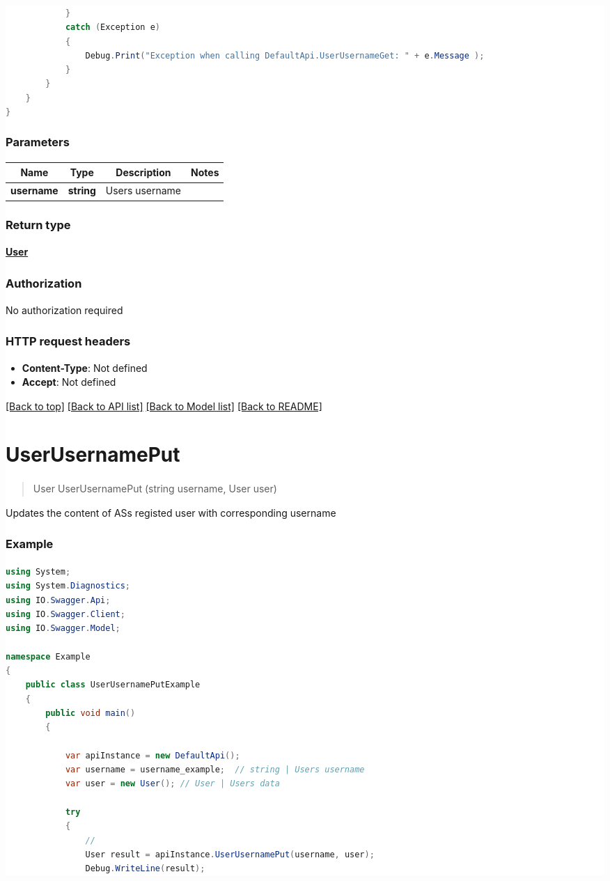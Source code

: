```csharp
            }
            catch (Exception e)
            {
                Debug.Print("Exception when calling DefaultApi.UserUsernameGet: " + e.Message );
            }
        }
    }
}
```

### Parameters

Name | Type | Description  | Notes
------------- | ------------- | ------------- | -------------
 **username** | **string**| Users username | 

### Return type

[**User**](User.md)

### Authorization

No authorization required

### HTTP request headers

 - **Content-Type**: Not defined
 - **Accept**: Not defined

[[Back to top]](#) [[Back to API list]](../README.md#documentation-for-api-endpoints) [[Back to Model list]](../README.md#documentation-for-models) [[Back to README]](../README.md)

<a name="userusernameput"></a>
# **UserUsernamePut**
> User UserUsernamePut (string username, User user)



Updates the content of ASs registed user with corresponding username

### Example
```csharp
using System;
using System.Diagnostics;
using IO.Swagger.Api;
using IO.Swagger.Client;
using IO.Swagger.Model;

namespace Example
{
    public class UserUsernamePutExample
    {
        public void main()
        {
            
            var apiInstance = new DefaultApi();
            var username = username_example;  // string | Users username
            var user = new User(); // User | Users data

            try
            {
                // 
                User result = apiInstance.UserUsernamePut(username, user);
                Debug.WriteLine(result);
```